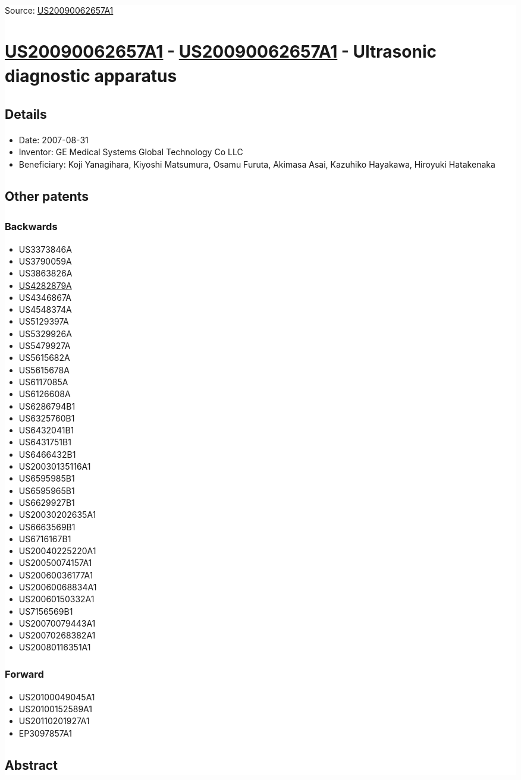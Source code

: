 Source: [US20090062657A1](https://patents.google.com/patent/US20090062657A1)

# [US20090062657A1](US20090062657A1.md) - [US20090062657A1](US20090062657A1.md) - Ultrasonic diagnostic apparatus

## Details

* Date: 2007-08-31
* Inventor: GE Medical Systems Global Technology Co LLC
* Beneficiary: Koji Yanagihara, Kiyoshi Matsumura, Osamu Furuta, Akimasa Asai, Kazuhiko Hayakawa, Hiroyuki Hatakenaka

## Other patents

### Backwards
 * US3373846A
 * US3790059A
 * US3863826A
 * [US4282879A](US4282879A.md)
 * US4346867A
 * US4548374A
 * US5129397A
 * US5329926A
 * US5479927A
 * US5615682A
 * US5615678A
 * US6117085A
 * US6126608A
 * US6286794B1
 * US6325760B1
 * US6432041B1
 * US6431751B1
 * US6466432B1
 * US20030135116A1
 * US6595985B1
 * US6595965B1
 * US6629927B1
 * US20030202635A1
 * US6663569B1
 * US6716167B1
 * US20040225220A1
 * US20050074157A1
 * US20060036177A1
 * US20060068834A1
 * US20060150332A1
 * US7156569B1
 * US20070079443A1
 * US20070268382A1
 * US20080116351A1
### Forward
 * US20100049045A1
 * US20100152589A1
 * US20110201927A1
 * EP3097857A1
## Abstract
